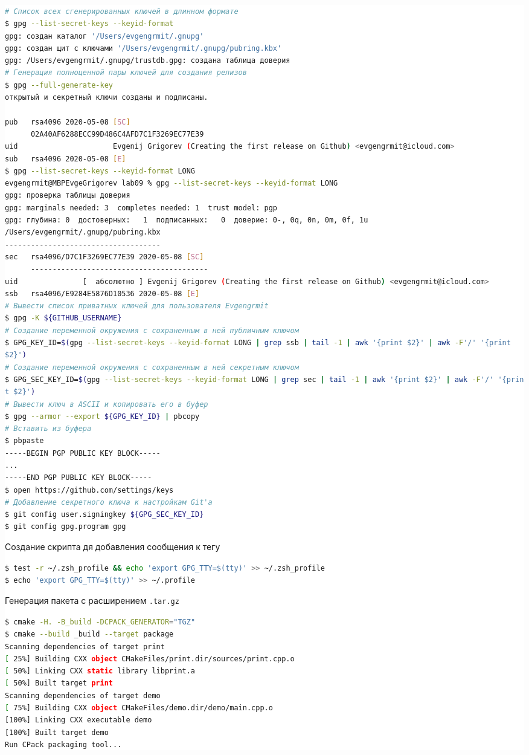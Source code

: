```sh
# Список всех сгенерированных ключей в длинном формате
$ gpg --list-secret-keys --keyid-format
gpg: создан каталог '/Users/evgengrmit/.gnupg'
gpg: создан щит с ключами '/Users/evgengrmit/.gnupg/pubring.kbx'
gpg: /Users/evgengrmit/.gnupg/trustdb.gpg: создана таблица доверия
# Генерация полноценной пары ключей для создания релизов
$ gpg --full-generate-key
открытый и секретный ключи созданы и подписаны.

pub   rsa4096 2020-05-08 [SC]
      02A40AF6288ECC99D486C4AFD7C1F3269EC77E39
uid                      Evgenij Grigorev (Creating the first release on Github) <evgengrmit@icloud.com>
sub   rsa4096 2020-05-08 [E]
$ gpg --list-secret-keys --keyid-format LONG
evgengrmit@MBPEvgeGrigorev lab09 % gpg --list-secret-keys --keyid-format LONG
gpg: проверка таблицы доверия
gpg: marginals needed: 3  completes needed: 1  trust model: pgp
gpg: глубина: 0  достоверных:   1  подписанных:   0  доверие: 0-, 0q, 0n, 0m, 0f, 1u
/Users/evgengrmit/.gnupg/pubring.kbx
------------------------------------
sec   rsa4096/D7C1F3269EC77E39 2020-05-08 [SC]
      -----------------------------------------
uid               [  абсолютно ] Evgenij Grigorev (Creating the first release on Github) <evgengrmit@icloud.com>
ssb   rsa4096/E9284E5876D10536 2020-05-08 [E]
# Вывести список приватных ключей для пользователя Evgengrmit
$ gpg -K ${GITHUB_USERNAME}
# Создание переменной окружения с сохраненным в ней публичным ключом
$ GPG_KEY_ID=$(gpg --list-secret-keys --keyid-format LONG | grep ssb | tail -1 | awk '{print $2}' | awk -F'/' '{print $2}')
# Создание переменной окружения с сохраненным в ней секретным ключом
$ GPG_SEC_KEY_ID=$(gpg --list-secret-keys --keyid-format LONG | grep sec | tail -1 | awk '{print $2}' | awk -F'/' '{print $2}')
# Вывести ключ в ASCII и копировать его в буфер
$ gpg --armor --export ${GPG_KEY_ID} | pbcopy
# Вставить из буфера
$ pbpaste
-----BEGIN PGP PUBLIC KEY BLOCK-----
...
-----END PGP PUBLIC KEY BLOCK-----
$ open https://github.com/settings/keys
# Добавление секретного ключа к настройкам Git'a
$ git config user.signingkey ${GPG_SEC_KEY_ID}
$ git config gpg.program gpg
```
Создание скрипта дя добавления сообщения к тегу
```sh
$ test -r ~/.zsh_profile && echo 'export GPG_TTY=$(tty)' >> ~/.zsh_profile
$ echo 'export GPG_TTY=$(tty)' >> ~/.profile
```
Генерация пакета с расширением `.tar.gz`
```sh
$ cmake -H. -B_build -DCPACK_GENERATOR="TGZ"
$ cmake --build _build --target package
Scanning dependencies of target print
[ 25%] Building CXX object CMakeFiles/print.dir/sources/print.cpp.o
[ 50%] Linking CXX static library libprint.a
[ 50%] Built target print
Scanning dependencies of target demo
[ 75%] Building CXX object CMakeFiles/demo.dir/demo/main.cpp.o
[100%] Linking CXX executable demo
[100%] Built target demo
Run CPack packaging tool...
```